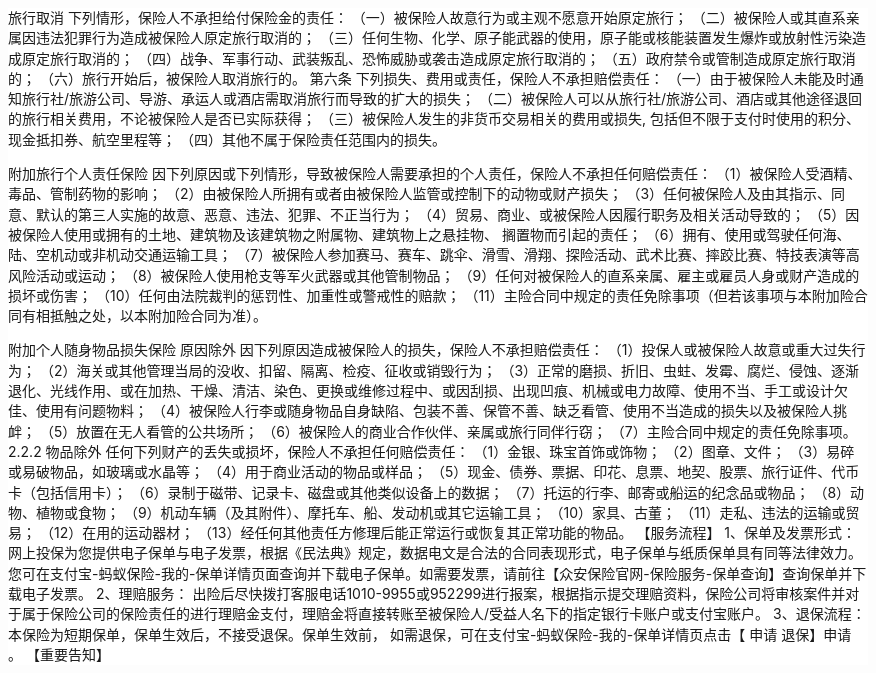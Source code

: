 旅行取消 
下列情形，保险人不承担给付保险金的责任： 
（一）被保险人故意行为或主观不愿意开始原定旅行； 
（二）被保险人或其直系亲属因违法犯罪行为造成被保险人原定旅行取消的； 
（三）任何生物、化学、原子能武器的使用，原子能或核能装置发生爆炸或放射性污染造成原定旅行取消的； 
（四）战争、军事行动、武装叛乱、恐怖威胁或袭击造成原定旅行取消的； 
（五）政府禁令或管制造成原定旅行取消的； 
（六）旅行开始后，被保险人取消旅行的。 
第六条 下列损失、费用或责任，保险人不承担赔偿责任： 
（一）由于被保险人未能及时通知旅行社/旅游公司、导游、承运人或酒店需取消旅行而导致的扩大的损失； 
（二）被保险人可以从旅行社/旅游公司、酒店或其他途径退回的旅行相关费用，不论被保险人是否已实际获得； 
    （三）被保险人发生的非货币交易相关的费用或损失, 包括但不限于支付时使用的积分、现金抵扣券、航空里程等； 
（四）其他不属于保险责任范围内的损失。 
  
附加旅行个人责任保险 
因下列原因或下列情形，导致被保险人需要承担的个人责任，保险人不承担任何赔偿责任： 
（1）被保险人受酒精、毒品、管制药物的影响； 
（2）由被保险人所拥有或者由被保险人监管或控制下的动物或财产损失； 
（3）任何被保险人及由其指示、同意、默认的第三人实施的故意、恶意、违法、犯罪、不正当行为； 
（4）贸易、商业、或被保险人因履行职务及相关活动导致的； 
（5）因被保险人使用或拥有的土地、建筑物及该建筑物之附属物、建筑物上之悬挂物、 搁置物而引起的责任； 
（6）拥有、使用或驾驶任何海、陆、空机动或非机动交通运输工具； 
（7）被保险人参加赛马、赛车、跳伞、滑雪、滑翔、探险活动、武术比赛、摔跤比赛、特技表演等高风险活动或运动； 
（8）被保险人使用枪支等军火武器或其他管制物品； 
（9）任何对被保险人的直系亲属、雇主或雇员人身或财产造成的损坏或伤害； 
（10）任何由法院裁判的惩罚性、加重性或警戒性的赔款； 
（11）主险合同中规定的责任免除事项（但若该事项与本附加险合同有相抵触之处，以本附加险合同为准）。 
 
附加个人随身物品损失保险 
原因除外 
因下列原因造成被保险人的损失，保险人不承担赔偿责任： 
（1）投保人或被保险人故意或重大过失行为； 
（2）海关或其他管理当局的没收、扣留、隔离、检疫、征收或销毁行为； 
（3）正常的磨损、折旧、虫蛀、发霉、腐烂、侵蚀、逐渐退化、光线作用、或在加热、干燥、清洁、染色、更换或维修过程中、或因刮损、出现凹痕、机械或电力故障、使用不当、手工或设计欠佳、使用有问题物料； 
（4）被保险人行李或随身物品自身缺陷、包装不善、保管不善、缺乏看管、使用不当造成的损失以及被保险人挑衅； 
（5）放置在无人看管的公共场所； 
（6）被保险人的商业合作伙伴、亲属或旅行同伴行窃； 
（7）主险合同中规定的责任免除事项。 
2.2.2 物品除外 
任何下列财产的丢失或损坏，保险人不承担任何赔偿责任： 
（1）金银、珠宝首饰或饰物； 
（2）图章、文件； 
（3）易碎或易破物品，如玻璃或水晶等； 
（4）用于商业活动的物品或样品； 
（5）现金、债券、票据、印花、息票、地契、股票、旅行证件、代币卡（包括信用卡）； 
（6）录制于磁带、记录卡、磁盘或其他类似设备上的数据； 
（7）托运的行李、邮寄或船运的纪念品或物品； 
（8）动物、植物或食物； 
（9）机动车辆（及其附件）、摩托车、船、发动机或其它运输工具； 
（10）家具、古董； 
（11）走私、违法的运输或贸易； 
（12）在用的运动器材； 
（13）经任何其他责任方修理后能正常运行或恢复其正常功能的物品。 
【服务流程】
1、保单及发票形式： 
网上投保为您提供电子保单与电子发票，根据《民法典》规定，数据电文是合法的合同表现形式，电子保单与纸质保单具有同等法律效力。您可在支付宝-蚂蚁保险-我的-保单详情页面查询并下载电子保单。如需要发票，请前往【众安保险官网-保险服务-保单查询】查询保单并下载电子发票。 
2、理赔服务： 
出险后尽快拨打客服电话1010-9955或952299进行报案，根据指示提交理赔资料，保险公司将审核案件并对于属于保险公司的保险责任的进行理赔金支付，理赔金将直接转账至被保险人/受益人名下的指定银行卡账户或支付宝账户。 
3、退保流程： 
本保险为短期保单，保单生效后，不接受退保。保单生效前， 如需退保，可在支付宝-蚂蚁保险-我的-保单详情页点击【 申请 退保】申请 。 
【重要告知】